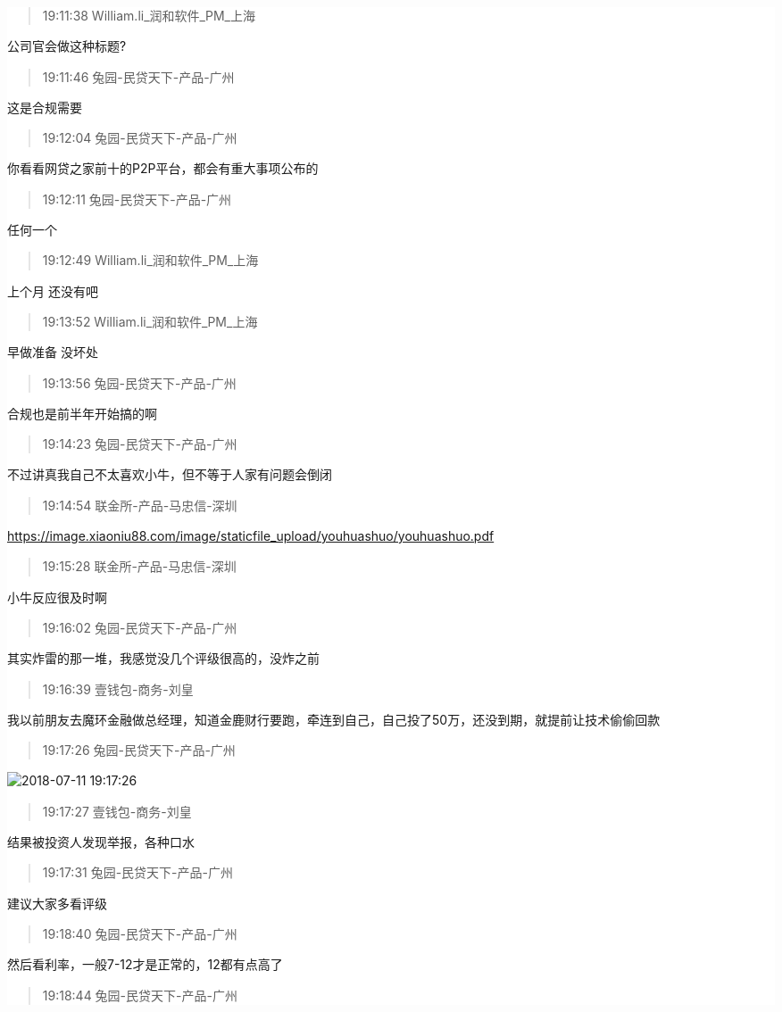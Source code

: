> 19:11:38  William.li_润和软件_PM_上海  
   
公司官会做这种标题?  
   
> 19:11:46  兔园-民贷天下-产品-广州  
   
这是合规需要  
   
> 19:12:04  兔园-民贷天下-产品-广州  
   
你看看网贷之家前十的P2P平台，都会有重大事项公布的  
   
> 19:12:11  兔园-民贷天下-产品-广州  
   
任何一个  
   
> 19:12:49  William.li_润和软件_PM_上海  
   
上个月 还没有吧  
   
> 19:13:52  William.li_润和软件_PM_上海  
   
早做准备 没坏处  
   
> 19:13:56  兔园-民贷天下-产品-广州  
   
合规也是前半年开始搞的啊  
   
> 19:14:23  兔园-民贷天下-产品-广州  
   
不过讲真我自己不太喜欢小牛，但不等于人家有问题会倒闭  
   
> 19:14:54  联金所-产品-马忠信-深圳  
   
https://image.xiaoniu88.com/image/staticfile_upload/youhuashuo/youhuashuo.pdf  
   
> 19:15:28  联金所-产品-马忠信-深圳  
   
小牛反应很及时啊  
   
> 19:16:02  兔园-民贷天下-产品-广州  
   
其实炸雷的那一堆，我感觉没几个评级很高的，没炸之前  
   
> 19:16:39  壹钱包-商务-刘皇  
   
我以前朋友去魔环金融做总经理，知道金鹿财行要跑，牵连到自己，自己投了50万，还没到期，就提前让技术偷偷回款  
   
> 19:17:26  兔园-民贷天下-产品-广州  
   
![2018-07-11 19:17:26](http://static.cocolian.cn/img/201807/20180711_191726.png) 
   
> 19:17:27  壹钱包-商务-刘皇  
   
结果被投资人发现举报，各种口水  
   
> 19:17:31  兔园-民贷天下-产品-广州  
   
建议大家多看评级  
   
> 19:18:40  兔园-民贷天下-产品-广州  
   
然后看利率，一般7-12才是正常的，12都有点高了  
   
> 19:18:44  兔园-民贷天下-产品-广州  
   